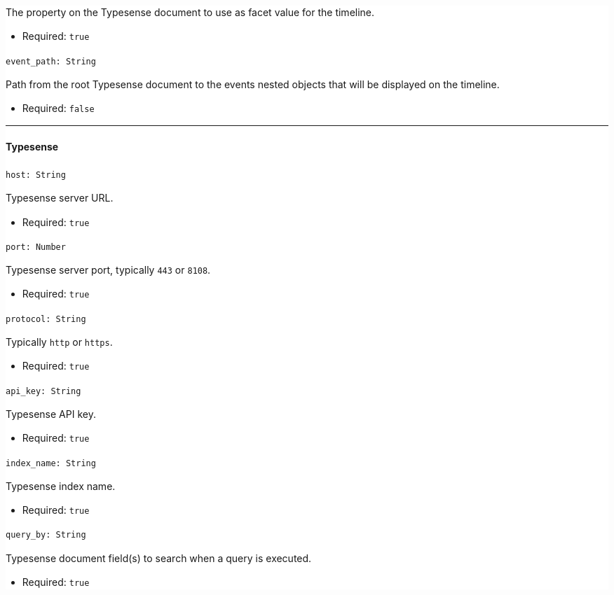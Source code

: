 The property on the Typesense document to use as facet value for the timeline.

- Required: `true`

```
event_path: String
```

Path from the root Typesense document to the events nested objects that will be displayed on the timeline.

- Required: `false`

---

#### Typesense

```
host: String
```

Typesense server URL.

- Required: `true`

```
port: Number
```

Typesense server port, typically `443` or `8108`.

- Required: `true`

```
protocol: String
```

Typically `http` or `https`.

- Required: `true`

```
api_key: String
```

Typesense API key.

- Required: `true`

```
index_name: String
```

Typesense index name.

- Required: `true`

```
query_by: String
```

Typesense document field(s) to search when a query is executed.

- Required: `true`
